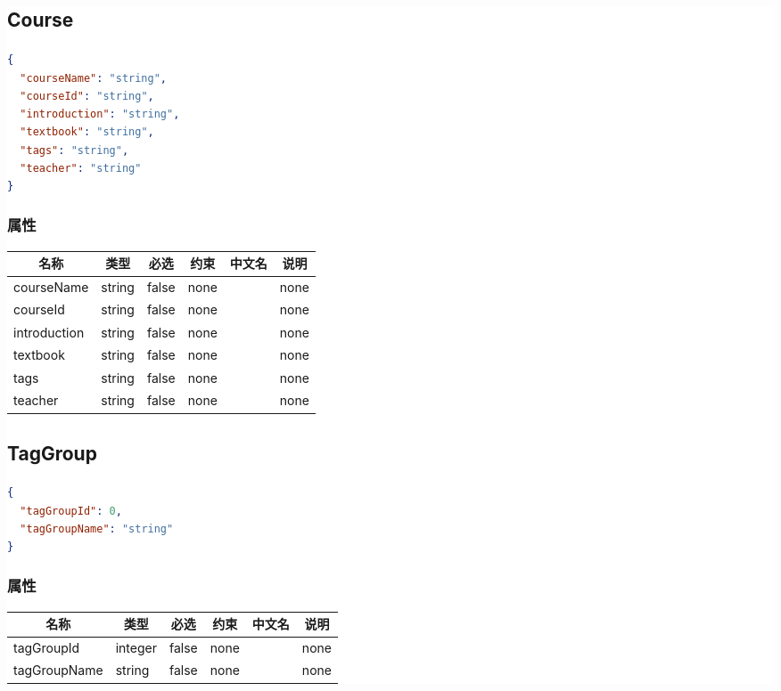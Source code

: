 <h2 id="tocS_Course">Course</h2>

<a id="schemacourse"></a>
<a id="schema_Course"></a>
<a id="tocScourse"></a>
<a id="tocscourse"></a>

```json
{
  "courseName": "string",
  "courseId": "string",
  "introduction": "string",
  "textbook": "string",
  "tags": "string",
  "teacher": "string"
}

```

### 属性

|名称|类型|必选|约束|中文名|说明|
|---|---|---|---|---|---|
|courseName|string|false|none||none|
|courseId|string|false|none||none|
|introduction|string|false|none||none|
|textbook|string|false|none||none|
|tags|string|false|none||none|
|teacher|string|false|none||none|

<h2 id="tocS_TagGroup">TagGroup</h2>

<a id="schemataggroup"></a>
<a id="schema_TagGroup"></a>
<a id="tocStaggroup"></a>
<a id="tocstaggroup"></a>

```json
{
  "tagGroupId": 0,
  "tagGroupName": "string"
}

```

### 属性

|名称|类型|必选|约束|中文名|说明|
|---|---|---|---|---|---|
|tagGroupId|integer|false|none||none|
|tagGroupName|string|false|none||none|
